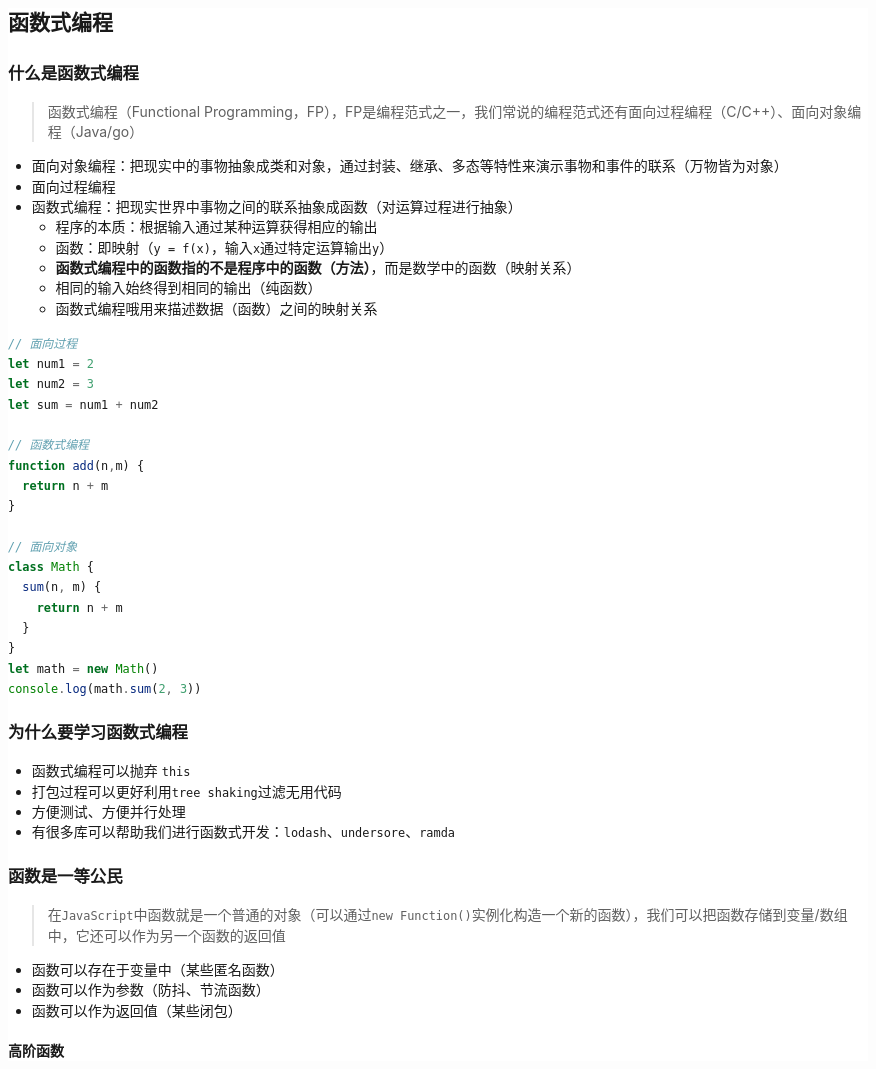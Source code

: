 ## 函数式编程

### 什么是函数式编程

>函数式编程（Functional Programming，FP），FP是编程范式之一，我们常说的编程范式还有面向过程编程（C/C++）、面向对象编程（Java/go）

- 面向对象编程：把现实中的事物抽象成类和对象，通过封装、继承、多态等特性来演示事物和事件的联系（万物皆为对象）
- 面向过程编程
- 函数式编程：把现实世界中事物之间的联系抽象成函数（对运算过程进行抽象）
  - 程序的本质：根据输入通过某种运算获得相应的输出
  - 函数：即映射（`y = f(x)`，输入`x`通过特定运算输出`y`）
  - **函数式编程中的函数指的不是程序中的函数（方法）**，而是数学中的函数（映射关系）
  - 相同的输入始终得到相同的输出（纯函数）
  - 函数式编程哦用来描述数据（函数）之间的映射关系

```javascript
// 面向过程
let num1 = 2
let num2 = 3
let sum = num1 + num2

// 函数式编程
function add(n,m) {
  return n + m
}

// 面向对象
class Math {
  sum(n, m) {
    return n + m
  }
}
let math = new Math()
console.log(math.sum(2, 3))
```

### 为什么要学习函数式编程

- 函数式编程可以抛弃 `this`
- 打包过程可以更好利用`tree shaking`过滤无用代码
- 方便测试、方便并行处理
- 有很多库可以帮助我们进行函数式开发：`lodash`、`undersore`、`ramda`

### 函数是一等公民

> 在`JavaScript`中函数就是一个普通的对象（可以通过`new Function()`实例化构造一个新的函数），我们可以把函数存储到变量/数组中，它还可以作为另一个函数的返回值

- 函数可以存在于变量中（某些匿名函数）
- 函数可以作为参数（防抖、节流函数）
- 函数可以作为返回值（某些闭包）

#### 高阶函数
